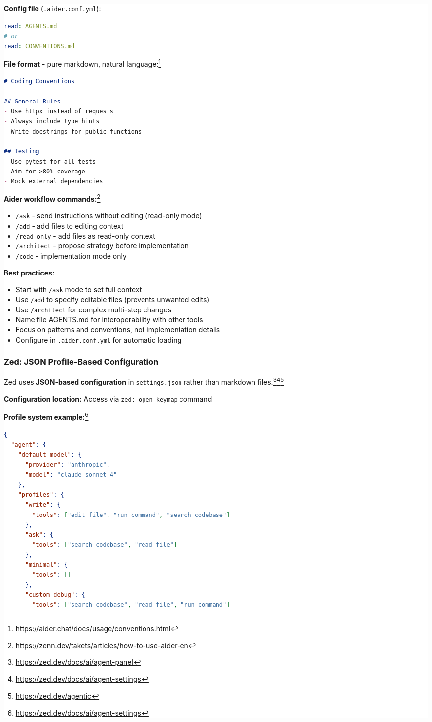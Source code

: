 **Config file** (`.aider.conf.yml`):

```yaml
read: AGENTS.md
# or
read: CONVENTIONS.md
```

**File format** - pure markdown, natural language:[^32]

```markdown
# Coding Conventions

## General Rules
- Use httpx instead of requests
- Always include type hints
- Write docstrings for public functions

## Testing
- Use pytest for all tests
- Aim for >80% coverage
- Mock external dependencies
```

**Aider workflow commands:**[^33]

- `/ask` - send instructions without editing (read-only mode)
- `/add` - add files to editing context
- `/read-only` - add files as read-only context
- `/architect` - propose strategy before implementation
- `/code` - implementation mode only

**Best practices:**

- Start with `/ask` mode to set full context
- Use `/add` to specify editable files (prevents unwanted edits)
- Use `/architect` for complex multi-step changes
- Name file AGENTS.md for interoperability with other tools
- Focus on patterns and conventions, not implementation details
- Configure in `.aider.conf.yml` for automatic loading

### Zed: JSON Profile-Based Configuration

Zed uses **JSON-based configuration** in `settings.json` rather than markdown files.[^34][^35][^36]

**Configuration location:**
Access via `zed: open keymap` command

**Profile system example:**[^35]

```json
{
  "agent": {
    "default_model": {
      "provider": "anthropic",
      "model": "claude-sonnet-4"
    },
    "profiles": {
      "write": {
        "tools": ["edit_file", "run_command", "search_codebase"]
      },
      "ask": {
        "tools": ["search_codebase", "read_file"]
      },
      "minimal": {
        "tools": []
      },
      "custom-debug": {
        "tools": ["search_codebase", "read_file", "run_command"]
```

[^1]: https://www.builder.io/blog/agents-md
[^2]: https://agents.md
[^3]: https://www.infoq.com/news/2025/08/agents-md/
[^4]: https://github.com/openai/agents.md
[^5]: https://github.com/agentmd/agent.md
[^6]: https://trigger.dev/blog/cursor-rules
[^7]: https://staging-real-3.windsurf.com/university/general-education/creating-modifying-rules
[^8]: https://docs.windsurf.com/windsurf/cascade/memories
[^9]: https://playbooks.com/rules/create-rules
[^10]: https://docs.cline.bot/features/cline-rules
[^11]: https://publish.obsidian.md/aixplore/AI+Development+%26+Agents/mastering-clinerules-configuration
[^12]: https://forum.cursor.com/t/optimal-structure-for-mdc-rules-files/52260
[^13]: https://leostudyai.top/posts/cm9l96mvz0001l4043894vuvk
[^14]: https://www.linkedin.com/posts/clinebot_new-in-cline-370-the-clinerules-folder-activity-7307544147354099713-iKkt
[^15]: https://cline.bot/blog/clinerules-version-controlled-shareable-and-ai-editable-instructions
[^16]: https://aise.chat/en/docs/products/clinepro/prompting/readme/
[^17]: https://www.reddit.com/r/Codeium/comments/1hw6hcz/how_to_write_windsurf_rules_files_for_cascade/
[^18]: https://github.com/kinopeee/windsurfrules
[^19]: https://coding-cloud.com/snippets/windsurf-rules-file
[^20]: https://www.youtube.com/watch?v=D3uuCeOLfJA
[^21]: https://www.reddit.com/r/windsurf/comments/1kid3a3/memories_activation_modes_how_do_we_usedo_it_wave/
[^22]: https://docs.github.com/copilot/customizing-copilot/adding-custom-instructions-for-github-copilot
[^23]: https://docs.github.com/fr/enterprise-cloud@latest/copilot/how-tos/configure-custom-instructions/add-repository-instructions?tool=vscode
[^24]: https://docs.github.com/en/copilot/how-tos/configure-custom-instructions/add-repository-instructions?tool=vscode
[^25]: https://github.blog/changelog/2025-09-03-copilot-code-review-path-scoped-custom-instruction-file-support/
[^26]: https://github.com/jtgsystems/Custom-Modes-Roo-Code
[^27]: https://www.datacamp.com/tutorial/roo-code
[^28]: https://www.linkedin.com/pulse/my-settings-agentic-coding-roo-code-reuven-cohen-0l44c
[^29]: https://docs.roocode.com
[^30]: https://www.youtube.com/watch?v=eEJErgZBqLE
[^31]: https://github.com/aider-ai/aider/issues/4363
[^32]: https://aider.chat/docs/usage/conventions.html
[^33]: https://zenn.dev/takets/articles/how-to-use-aider-en
[^34]: https://zed.dev/docs/ai/agent-panel
[^35]: https://zed.dev/docs/ai/agent-settings
[^36]: https://zed.dev/agentic
[^37]: https://blog.google/technology/google-labs/jules/
[^38]: https://www.datacamp.com/tutorial/google-jules
[^39]: https://www.reddit.com/r/GoogleGeminiAI/comments/1kqr0am/googles_answer_to_codex_is_here_meet_jules/
[^40]: https://jules.google
[^41]: https://github.com/anthropics/claude-code/issues/6235
[^42]: https://retool.com/blog/build-agent-with-prompts
[^43]: https://cline.bot/blog/how-to-use-cline-from-cursor-or-windsurf
[^44]: https://www.reddit.com/r/ClaudeAI/comments/1ngu3og/how_to_make_claude_understand_the_agentsmd_and/
[^45]: https://github.com/iNeuronix-ai/Build-Your-Own-Vibe-Coding-Agent-The-Future-of-AI-Powered-Development
[^46]: https://uibakery.io/blog/cursor-vs-windsurf-vs-cline
[^47]: https://www.linkedin.com/posts/riley-brown-7441b1101_you-can-build-apps-with-ai-agents-and-complex-activity-7344508769336270848-c_aB
[^48]: https://www.llmwatch.com/p/dont-believe-the-vibe-best-practices
[^49]: https://arize.com/blog/optimizing-coding-agent-rules-claude-md-agents-md-clinerules-cursor-rules-for-improved-accuracy/
[^50]: https://www.llamaindex.ai/blog/the-future-of-vibe-coding-agents
[^51]: https://www.builder.io/blog/windsurf-vs-cursor
[^52]: https://www.youtube.com/watch?v=0c_NpEBLltM
[^53]: https://www.eesel.ai/blog/cursor-vs-windsurf
[^54]: https://pnote.eu/notes/agents-md/
[^55]: https://www.stephenwthomas.com/azure-integration-thoughts/vibe-coding-build-a-c-api-app-with-ai-agents-in-vs-code-no-coding-needed/
[^56]: https://www.reddit.com/r/ChatGPTCoding/comments/1ioojwq/for_those_with_experience_cursor_windsurf_or/
[^57]: https://blog.kilocode.ai/p/agentsmd-may-trick-us-into-writing
[^58]: https://docs.replit.com/tutorials/vibe-coding-101
[^59]: https://www.dynatrace.com/news/blog/mcp-best-practices-cline-live-debugger-developer-experience/
[^60]: https://www.datacamp.com/tutorial/cline-ai
[^61]: https://devcenter.upsun.com/posts/why-your-readme-matters-more-than-ai-configuration-files/
[^62]: https://www.eesel.ai/blog/skills-md-vs-agents-md
[^63]: https://forum.cursor.com/t/cursor-rules-files-format-arent-clear/51419
[^64]: https://www.reddit.com/r/CLine/comments/1kajzje/cline_best_practices/
[^65]: https://www.reddit.com/r/cursor/comments/1iq2grw/how_do_you_structure_your_cursorrules/
[^66]: https://docs.cline.bot
[^67]: https://gist.github.com/0xdevalias/f40bc5a6f84c4c5ad862e314894b2fa6
[^68]: https://workweave.dev/blog/what-to-put-in-my-teams-cursor-rules-file
[^69]: https://cline.bot
[^70]: https://github.com/PatrickJS/awesome-cursorrules
[^71]: https://www.reddit.com/r/GithubCopilot/comments/1llss4p/this_is_my_generalinstructionsmd_file_to_use_with/
[^72]: https://copilot-instructions.md
[^73]: https://linux.do/t/topic/403099
[^74]: https://blog.stephane-robert.info/docs/developper/autres-outils/ide/visual-studio-code/copilot-instructions-prompts/
[^75]: https://github.com/kinopeee/windsurfrules/blob/main/README.md
[^76]: https://code.visualstudio.com/docs/copilot/customization/custom-instructions
[^77]: https://roocode.com
[^78]: https://github.blog/changelog/2025-07-23-github-copilot-coding-agent-now-supports-instructions-md-custom-instructions/
[^79]: https://windsurf.com/editor/directory
[^80]: https://www.youtube.com/watch?v=pOvI02of5oo
[^81]: https://www.youtube.com/watch?v=fjIioQ4R1r8
[^82]: https://docs.windsurf.com/windsurf/cascade/cascade
[^83]: https://apidog.com/blog/deepseek-r1-roocode-ai/
[^84]: https://www.eesel.ai/blog/windsurf-overview
[^85]: https://www.youtube.com/watch?v=S6nEm6VZCH0
[^86]: https://www.youtube.com/watch?v=7PMXUruAIdQ
[^87]: https://www.blogdumoderateur.com/comment-tester-jules-agent-ia-google-code/
[^88]: https://aider.chat
[^89]: https://www.reddit.com/r/ZedEditor/comments/1kuz47h/agent_mode_with_local_llms_anyone_got_this/
[^90]: https://www.youtube.com/watch?v=ZmDtilWdiDg
[^91]: https://docs.replit.com/tutorials/vibe-coding-101
[^92]: https://martinfowler.com/articles/exploring-gen-ai/autonomous-agents-codex-example.html
[^93]: https://aider.chat/docs/install.html
[^94]: https://github.com/vallades/awesome-windsurfrules/blob/main/.windsurfrules
[^95]: https://copilotthatjawn.com/tips/copilot-instructions-md.md
[^96]: https://www.reddit.com/r/ChatGPTCoding/comments/1jl6gll/copilotinstructionsmd_has_helped_me_so_much/
[^97]: https://blog.nashtechglobal.com/tips-for-using-github-copilot-instruction-files-or-agents-md-effectively/
[^98]: https://www.reddit.com/r/CLine/comments/1ke29a4/format_for_cline_rules_files/
[^99]: https://www.reddit.com/r/Codeium/comments/1gsl9cv/rules_for_the_ai_in_windsurf_like_the_cursorrules/
